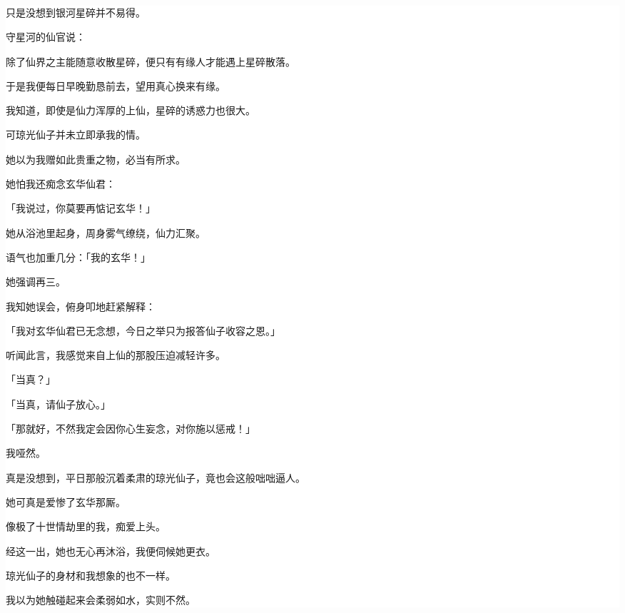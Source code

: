 只是没想到银河星碎并不易得。


守星河的仙官说：


除了仙界之主能随意收散星碎，便只有有缘人才能遇上星碎散落。


于是我便每日早晚勤恳前去，望用真心换来有缘。


我知道，即使是仙力浑厚的上仙，星碎的诱惑力也很大。


可琼光仙子并未立即承我的情。


她以为我赠如此贵重之物，必当有所求。


她怕我还痴念玄华仙君：


「我说过，你莫要再惦记玄华！」


她从浴池里起身，周身雾气缭绕，仙力汇聚。


语气也加重几分：「我的玄华！」


她强调再三。


我知她误会，俯身叩地赶紧解释：


「我对玄华仙君已无念想，今日之举只为报答仙子收容之恩。」


听闻此言，我感觉来自上仙的那股压迫减轻许多。


「当真？」


「当真，请仙子放心。」


「那就好，不然我定会因你心生妄念，对你施以惩戒！」


我哑然。


真是没想到，平日那般沉着柔肃的琼光仙子，竟也会这般咄咄逼人。


她可真是爱惨了玄华那厮。


像极了十世情劫里的我，痴爱上头。


经这一出，她也无心再沐浴，我便伺候她更衣。


琼光仙子的身材和我想象的也不一样。


我以为她触碰起来会柔弱如水，实则不然。
